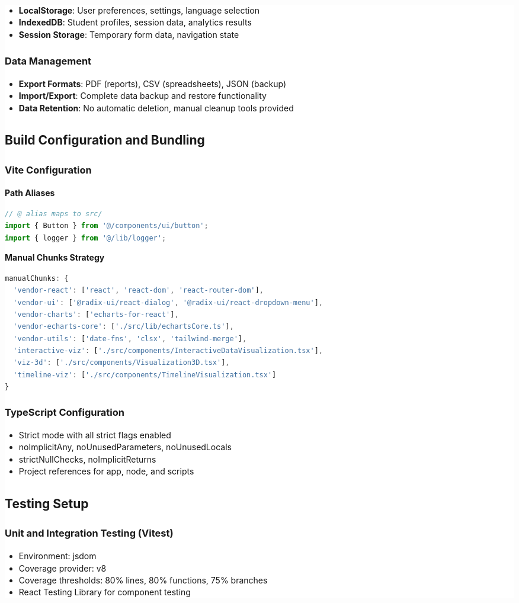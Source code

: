 - **LocalStorage**: User preferences, settings, language selection
- **IndexedDB**: Student profiles, session data, analytics results
- **Session Storage**: Temporary form data, navigation state

### Data Management

- **Export Formats**: PDF (reports), CSV (spreadsheets), JSON (backup)
- **Import/Export**: Complete data backup and restore functionality
- **Data Retention**: No automatic deletion, manual cleanup tools provided

## Build Configuration and Bundling

### Vite Configuration

**Path Aliases**

```typescript
// @ alias maps to src/
import { Button } from '@/components/ui/button';
import { logger } from '@/lib/logger';
```

**Manual Chunks Strategy**

```javascript
manualChunks: {
  'vendor-react': ['react', 'react-dom', 'react-router-dom'],
  'vendor-ui': ['@radix-ui/react-dialog', '@radix-ui/react-dropdown-menu'],
  'vendor-charts': ['echarts-for-react'],
  'vendor-echarts-core': ['./src/lib/echartsCore.ts'],
  'vendor-utils': ['date-fns', 'clsx', 'tailwind-merge'],
  'interactive-viz': ['./src/components/InteractiveDataVisualization.tsx'],
  'viz-3d': ['./src/components/Visualization3D.tsx'],
  'timeline-viz': ['./src/components/TimelineVisualization.tsx']
}
```

### TypeScript Configuration

- Strict mode with all strict flags enabled
- noImplicitAny, noUnusedParameters, noUnusedLocals
- strictNullChecks, noImplicitReturns
- Project references for app, node, and scripts

## Testing Setup

### Unit and Integration Testing (Vitest)

- Environment: jsdom
- Coverage provider: v8
- Coverage thresholds: 80% lines, 80% functions, 75% branches
- React Testing Library for component testing
